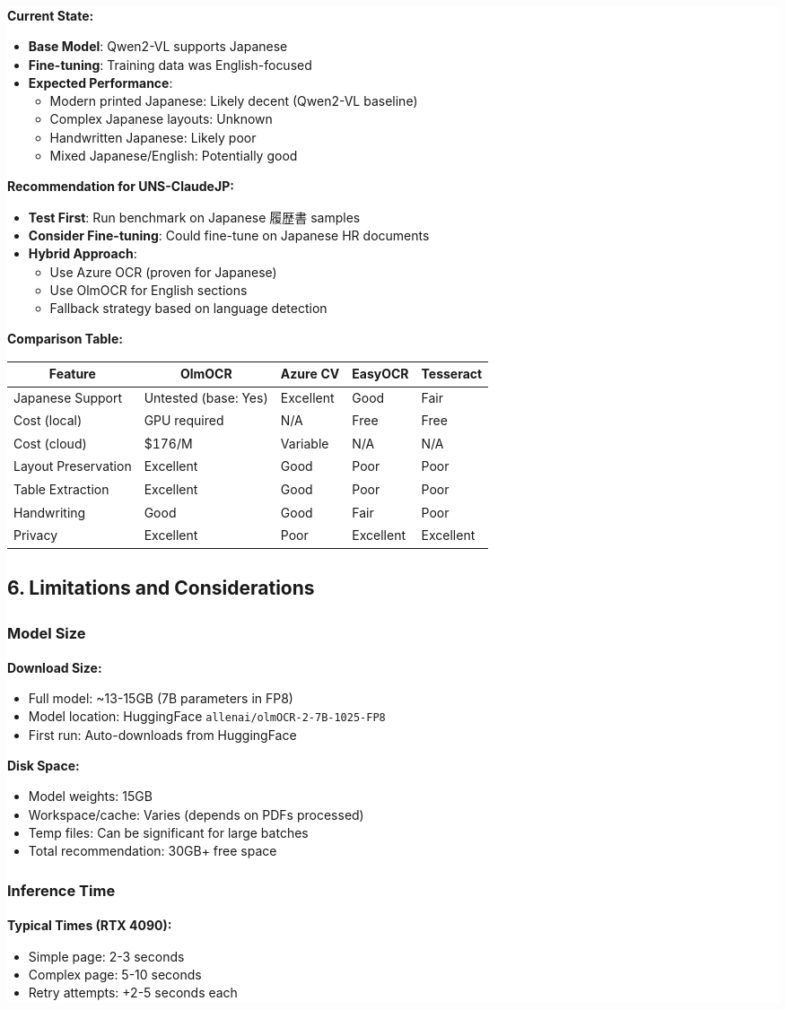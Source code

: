 **Current State:**
- **Base Model**: Qwen2-VL supports Japanese
- **Fine-tuning**: Training data was English-focused
- **Expected Performance**:
  - Modern printed Japanese: Likely decent (Qwen2-VL baseline)
  - Complex Japanese layouts: Unknown
  - Handwritten Japanese: Likely poor
  - Mixed Japanese/English: Potentially good

**Recommendation for UNS-ClaudeJP:**
- **Test First**: Run benchmark on Japanese 履歴書 samples
- **Consider Fine-tuning**: Could fine-tune on Japanese HR documents
- **Hybrid Approach**:
  - Use Azure OCR (proven for Japanese)
  - Use OlmOCR for English sections
  - Fallback strategy based on language detection

**Comparison Table:**

| Feature | OlmOCR | Azure CV | EasyOCR | Tesseract |
|---------|--------|----------|---------|-----------|
| Japanese Support | Untested (base: Yes) | Excellent | Good | Fair |
| Cost (local) | GPU required | N/A | Free | Free |
| Cost (cloud) | $176/M | Variable | N/A | N/A |
| Layout Preservation | Excellent | Good | Poor | Poor |
| Table Extraction | Excellent | Good | Poor | Poor |
| Handwriting | Good | Good | Fair | Poor |
| Privacy | Excellent | Poor | Excellent | Excellent |

## 6. Limitations and Considerations

### Model Size

**Download Size:**
- Full model: ~13-15GB (7B parameters in FP8)
- Model location: HuggingFace `allenai/olmOCR-2-7B-1025-FP8`
- First run: Auto-downloads from HuggingFace

**Disk Space:**
- Model weights: 15GB
- Workspace/cache: Varies (depends on PDFs processed)
- Temp files: Can be significant for large batches
- Total recommendation: 30GB+ free space

### Inference Time

**Typical Times (RTX 4090):**
- Simple page: 2-3 seconds
- Complex page: 5-10 seconds
- Retry attempts: +2-5 seconds each
